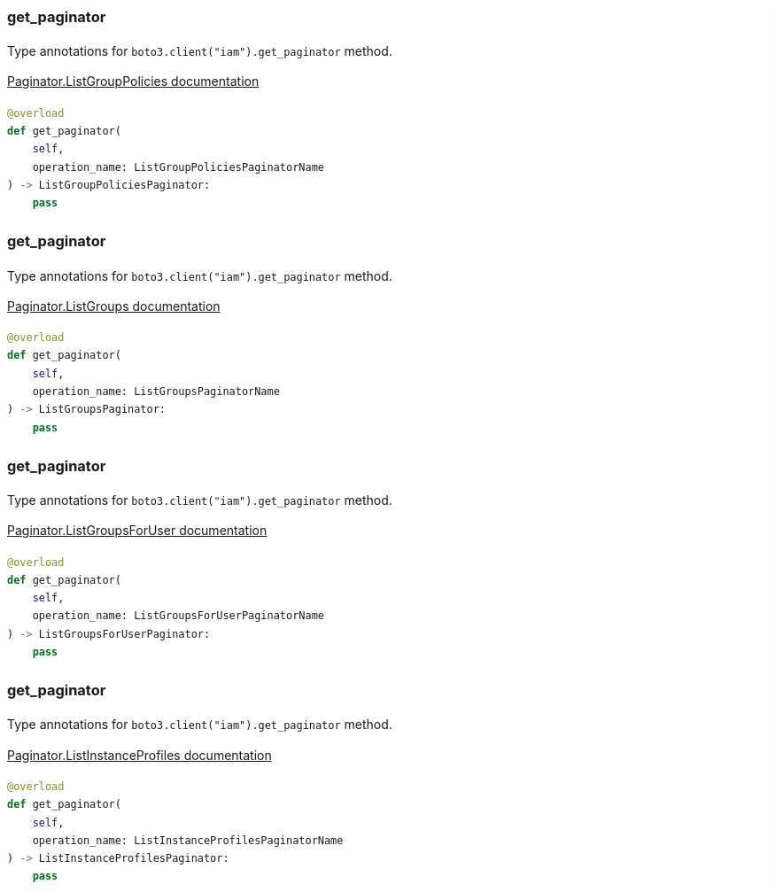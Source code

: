 ### get_paginator

Type annotations for `boto3.client("iam").get_paginator` method.

[Paginator.ListGroupPolicies documentation](https://boto3.amazonaws.com/v1/documentation/api/latest/reference/services/iam.html#IAM.Paginator.ListGroupPolicies)

```python
@overload
def get_paginator(
    self,
    operation_name: ListGroupPoliciesPaginatorName
) -> ListGroupPoliciesPaginator:
    pass
```

### get_paginator

Type annotations for `boto3.client("iam").get_paginator` method.

[Paginator.ListGroups documentation](https://boto3.amazonaws.com/v1/documentation/api/latest/reference/services/iam.html#IAM.Paginator.ListGroups)

```python
@overload
def get_paginator(
    self,
    operation_name: ListGroupsPaginatorName
) -> ListGroupsPaginator:
    pass
```

### get_paginator

Type annotations for `boto3.client("iam").get_paginator` method.

[Paginator.ListGroupsForUser documentation](https://boto3.amazonaws.com/v1/documentation/api/latest/reference/services/iam.html#IAM.Paginator.ListGroupsForUser)

```python
@overload
def get_paginator(
    self,
    operation_name: ListGroupsForUserPaginatorName
) -> ListGroupsForUserPaginator:
    pass
```

### get_paginator

Type annotations for `boto3.client("iam").get_paginator` method.

[Paginator.ListInstanceProfiles documentation](https://boto3.amazonaws.com/v1/documentation/api/latest/reference/services/iam.html#IAM.Paginator.ListInstanceProfiles)

```python
@overload
def get_paginator(
    self,
    operation_name: ListInstanceProfilesPaginatorName
) -> ListInstanceProfilesPaginator:
    pass
```
